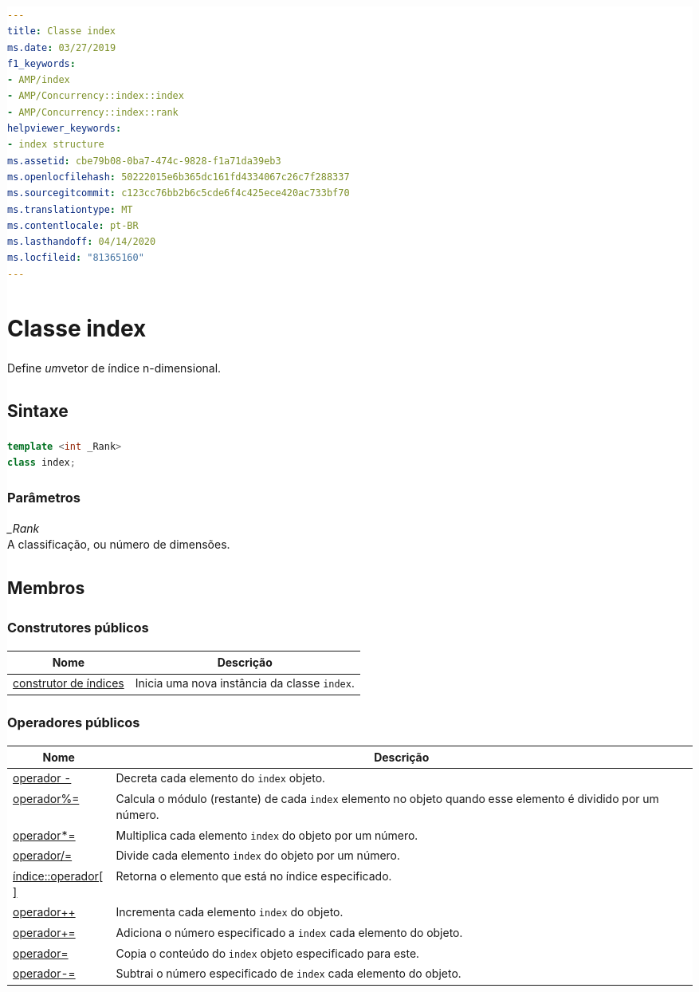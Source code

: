 ```yaml
---
title: Classe index
ms.date: 03/27/2019
f1_keywords:
- AMP/index
- AMP/Concurrency::index::index
- AMP/Concurrency::index::rank
helpviewer_keywords:
- index structure
ms.assetid: cbe79b08-0ba7-474c-9828-f1a71da39eb3
ms.openlocfilehash: 50222015e6b365dc161fd4334067c26c7f288337
ms.sourcegitcommit: c123cc76bb2b6c5cde6f4c425ece420ac733bf70
ms.translationtype: MT
ms.contentlocale: pt-BR
ms.lasthandoff: 04/14/2020
ms.locfileid: "81365160"
---
```

# <a name="index-class"></a>Classe index

Define *um*vetor de índice n-dimensional.

## <a name="syntax"></a>Sintaxe

```cpp
template <int _Rank>
class index;
```

### <a name="parameters"></a>Parâmetros

*_Rank*<br/>
A classificação, ou número de dimensões.

## <a name="members"></a>Membros

### <a name="public-constructors"></a>Construtores públicos

|Nome|Descrição|
|----------|-----------------|
|[construtor de índices](#index_ctor)|Inicia uma nova instância da classe `index`.|

### <a name="public-operators"></a>Operadores públicos

|Nome|Descrição|
|----------|-----------------|
|[operador -](#operator--)|Decreta cada elemento do `index` objeto.|
|[operador%=](#operator_mod_eq)|Calcula o módulo (restante) de cada `index` elemento no objeto quando esse elemento é dividido por um número.|
|[operador*=](#operator_star_eq)|Multiplica cada elemento `index` do objeto por um número.|
|[operador/=](#operator_div_eq)|Divide cada elemento `index` do objeto por um número.|
|[índice::operador\[\]](#operator_at)|Retorna o elemento que está no índice especificado.|
|[operador++](#operator_add_add)|Incrementa cada elemento `index` do objeto.|
|[operador+=](#operator_add_eq)|Adiciona o número especificado a `index` cada elemento do objeto.|
|[operador=](#operator_eq)|Copia o conteúdo do `index` objeto especificado para este.|
|[operador-=](#operator_-_eq)|Subtrai o número especificado de `index` cada elemento do objeto.|